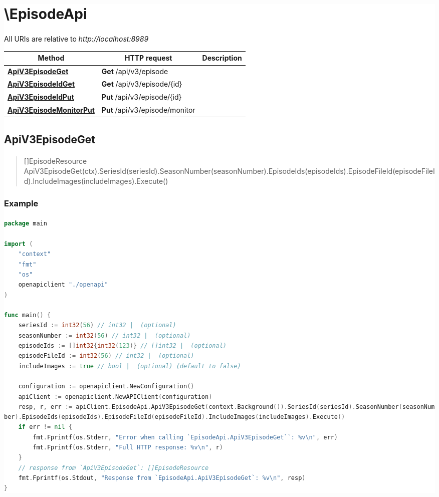 # \EpisodeApi

All URIs are relative to *http://localhost:8989*

Method | HTTP request | Description
------------- | ------------- | -------------
[**ApiV3EpisodeGet**](EpisodeApi.md#ApiV3EpisodeGet) | **Get** /api/v3/episode | 
[**ApiV3EpisodeIdGet**](EpisodeApi.md#ApiV3EpisodeIdGet) | **Get** /api/v3/episode/{id} | 
[**ApiV3EpisodeIdPut**](EpisodeApi.md#ApiV3EpisodeIdPut) | **Put** /api/v3/episode/{id} | 
[**ApiV3EpisodeMonitorPut**](EpisodeApi.md#ApiV3EpisodeMonitorPut) | **Put** /api/v3/episode/monitor | 



## ApiV3EpisodeGet

> []EpisodeResource ApiV3EpisodeGet(ctx).SeriesId(seriesId).SeasonNumber(seasonNumber).EpisodeIds(episodeIds).EpisodeFileId(episodeFileId).IncludeImages(includeImages).Execute()



### Example

```go
package main

import (
    "context"
    "fmt"
    "os"
    openapiclient "./openapi"
)

func main() {
    seriesId := int32(56) // int32 |  (optional)
    seasonNumber := int32(56) // int32 |  (optional)
    episodeIds := []int32{int32(123)} // []int32 |  (optional)
    episodeFileId := int32(56) // int32 |  (optional)
    includeImages := true // bool |  (optional) (default to false)

    configuration := openapiclient.NewConfiguration()
    apiClient := openapiclient.NewAPIClient(configuration)
    resp, r, err := apiClient.EpisodeApi.ApiV3EpisodeGet(context.Background()).SeriesId(seriesId).SeasonNumber(seasonNumber).EpisodeIds(episodeIds).EpisodeFileId(episodeFileId).IncludeImages(includeImages).Execute()
    if err != nil {
        fmt.Fprintf(os.Stderr, "Error when calling `EpisodeApi.ApiV3EpisodeGet``: %v\n", err)
        fmt.Fprintf(os.Stderr, "Full HTTP response: %v\n", r)
    }
    // response from `ApiV3EpisodeGet`: []EpisodeResource
    fmt.Fprintf(os.Stdout, "Response from `EpisodeApi.ApiV3EpisodeGet`: %v\n", resp)
}
```

